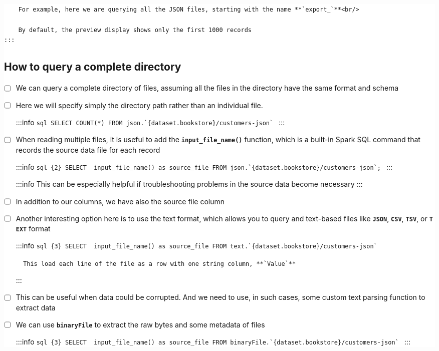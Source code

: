        For example, here we are querying all the JSON files, starting with the name **`export_`**<br/>

        By default, the preview display shows only the first 1000 records
    :::

## How to query a complete directory

- [ ] We can query a complete directory of files, assuming all the files in the directory have the same format and schema<br/>

- [ ] Here we will specify simply the directory path rather than an individual file.
  
    :::info
        ```sql
        SELECT COUNT(*) FROM json.`{dataset.bookstore}/customers-json`
        ```
    :::

- [ ] When reading multiple files, it is useful to add the **`input_file_name()`** function, which is a built-in Spark SQL command that records the source data file for each record

    :::info
        ```sql {2}
        SELECT 
            input_file_name() as source_file
        FROM json.`{dataset.bookstore}/customers-json`;
        ```
    :::

    :::info
        This can be especially helpful if troubleshooting problems in the source data become necessary
    :::

- [ ] In addition to our columns, we have also the source file column<br/>

- [ ] Another interesting option here is to use the text format, which allows you to query and text-based files like **`JSON`**, **`CSV`**, **`TSV`**, or **`TEXT`** format

    :::info
        ```sql {3}
        SELECT 
            input_file_name() as source_file
        FROM text.`{dataset.bookstore}/customers-json`
        ```

        This load each line of the file as a row with one string column, **`Value`**
    :::

- [ ] This can be useful when data could be corrupted. And we need to use, in such cases, some custom text parsing function to extract data<br/>

- [ ] We can use **`binaryFile`** to extract the raw bytes and some metadata of files

    :::info
        ```sql {3}
        SELECT 
            input_file_name() as source_file
        FROM binaryFile.`{dataset.bookstore}/customers-json`
        ```
    :::
